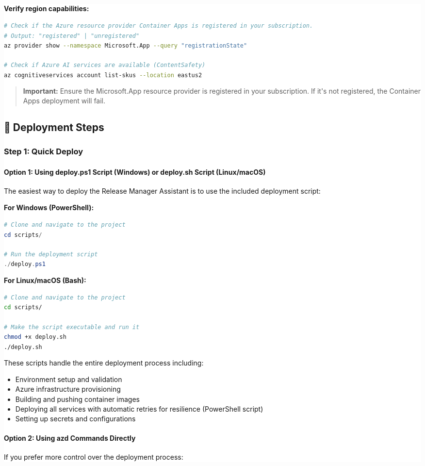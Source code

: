 **Verify region capabilities:**

```bash
# Check if the Azure resource provider Container Apps is registered in your subscription.
# Output: "registered" | "unregistered"
az provider show --namespace Microsoft.App --query "registrationState"

# Check if Azure AI services are available (ContentSafety)
az cognitiveservices account list-skus --location eastus2
```

> **Important:** Ensure the Microsoft.App resource provider is registered in your subscription. If it's not registered, the Container Apps deployment will fail.

## 🚀 Deployment Steps

### Step 1: Quick Deploy

#### Option 1: Using deploy.ps1 Script (Windows) or deploy.sh Script (Linux/macOS)

The easiest way to deploy the Release Manager Assistant is to use the included deployment script:

**For Windows (PowerShell):**

```powershell
# Clone and navigate to the project
cd scripts/

# Run the deployment script
./deploy.ps1
```

**For Linux/macOS (Bash):**

```bash
# Clone and navigate to the project
cd scripts/

# Make the script executable and run it
chmod +x deploy.sh
./deploy.sh
```

These scripts handle the entire deployment process including:

- Environment setup and validation
- Azure infrastructure provisioning
- Building and pushing container images
- Deploying all services with automatic retries for resilience (PowerShell script)
- Setting up secrets and configurations

#### Option 2: Using azd Commands Directly

If you prefer more control over the deployment process:
